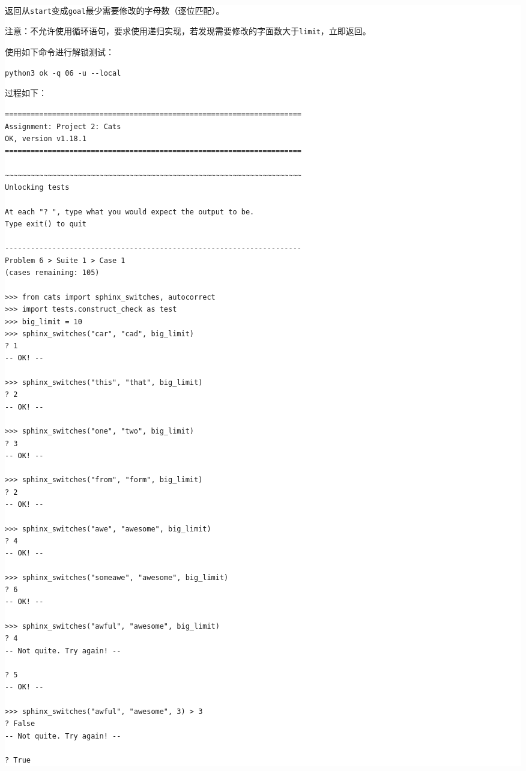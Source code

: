 返回从`start`变成`goal`最少需要修改的字母数（逐位匹配）。

注意：不允许使用循环语句，要求使用递归实现，若发现需要修改的字面数大于`limit`，立即返回。

使用如下命令进行解锁测试：

```shell
python3 ok -q 06 -u --local
```

过程如下：

```shell
=====================================================================
Assignment: Project 2: Cats
OK, version v1.18.1
=====================================================================

~~~~~~~~~~~~~~~~~~~~~~~~~~~~~~~~~~~~~~~~~~~~~~~~~~~~~~~~~~~~~~~~~~~~~
Unlocking tests

At each "? ", type what you would expect the output to be.
Type exit() to quit

---------------------------------------------------------------------
Problem 6 > Suite 1 > Case 1
(cases remaining: 105)

>>> from cats import sphinx_switches, autocorrect
>>> import tests.construct_check as test
>>> big_limit = 10
>>> sphinx_switches("car", "cad", big_limit)
? 1
-- OK! --

>>> sphinx_switches("this", "that", big_limit)
? 2
-- OK! --

>>> sphinx_switches("one", "two", big_limit)
? 3
-- OK! --

>>> sphinx_switches("from", "form", big_limit)
? 2
-- OK! --

>>> sphinx_switches("awe", "awesome", big_limit)
? 4
-- OK! --

>>> sphinx_switches("someawe", "awesome", big_limit)
? 6
-- OK! --

>>> sphinx_switches("awful", "awesome", big_limit)
? 4
-- Not quite. Try again! --

? 5
-- OK! --

>>> sphinx_switches("awful", "awesome", 3) > 3
? False
-- Not quite. Try again! --

? True
```